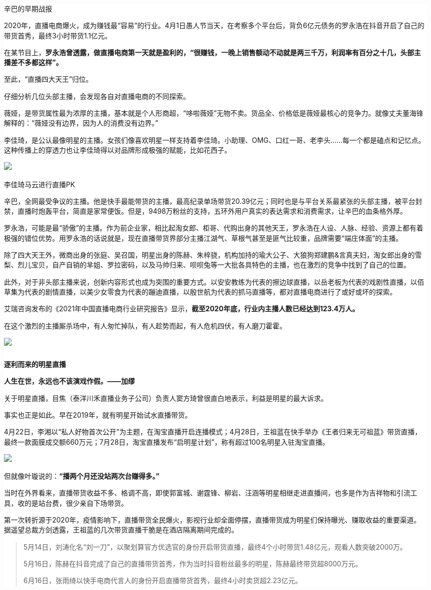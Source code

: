 辛巴的早期战报

2020年，直播电商爆火，成为赚钱最“容易”的行业。4月1日愚人节当天，在考察多个平台后，背负6亿元债务的罗永浩在抖音开启了自己的带货首秀，最终3小时带货1.1亿元。

在某节目上，**罗永浩曾透露，做直播电商第一天就是盈利的，“很赚钱，一晚上销售额动不动就是两三千万，利润率有百分之十几，头部主播差不多都这样”。**

至此，“直播四大天王”归位。

仔细分析几位头部主播，会发现各自对直播电商的不同探索。

薇娅，是带货属性最为浓厚的主播，基本就是个人形商超，“哆啦薇娅”无物不卖。货品全、价格低是薇娅最核心的竞争力。就像丈夫董海锋解释的：“薇娅没有边界，因为人的消费没有边界。”

李佳琦，是公认最像明星的主播。女孩们像喜欢明星一样支持着李佳琦。小助理、OMG、口红一哥、老李头……每一个都是磕点和记忆点。这种传播上的穿透力也让李佳琦得以对品牌形成极强的赋能，比如花西子。

![](https://cubox.pro/c/filters:no_upscale()?imageUrl=https%3A%2F%2Fmmbiz.qpic.cn%2Fmmbiz_jpg%2FdWDqLbRCSMOmgP1WfuX6sLibL8T2iaBhK98Qq1gbaInp8SicbDAQHHdZeZ2NpibpMjXicte360DKjSARzsW2llSSEdg%2F640%3Fwx_fmt%3Djpeg)

李佳琦马云进行直播PK

辛巴，全网最受争议的主播。他是快手最能带货的主播，最高纪录单场带货20.39亿元；同时也是与平台关系最紧张的头部主播，被平台封禁，直播时炮轰平台，简直是家常便饭。但是，9498万粉丝的支持，五环外用户真实的表达需求和消费需求，让辛巴的血条格外厚。

罗永浩，可能是最“骄傲”的主播。作为前企业家，相比起淘女郎、柜哥、代购出身的其他天王，罗永浩在人设、人脉、经验、资源上都有着极强的错位优势。用罗永浩的话说就是，现在直播带货界部分主播江湖气、草根气甚至是匪气比较重，品牌需要“端庄体面”的主播。

除了四大天王外，微商出身的张庭、吴召国，明星出身的陈赫、朱梓骁，机构加持的瑜大公子、大狼狗郑建鹏&言真夫妇，淘女郎出身的雪梨、烈儿宝贝，自产自销的芈姐、罗拉密码，以及马帅归来、呗呗兔等一大批各具特色的主播，也在激烈的竞争中找到了自己的位置。

此外，对于非头部主播来说，创新内容形式也成为突围的重要方式。以安安教练为代表的擦边球直播，以岳老板为代表的戏剧性直播，以佰草集为代表的剧情直播，以美少女零食为代表的蹦迪直播，以殷世航为代表的抓马直播等，都对直播电商进行了或好或坏的探索。

艾瑞咨询发布的《2021年中国直播电商行业研究报告》显示，**截至2020年底，行业内主播人数已经达到123.4万人。**

在这个激烈的主播厮杀场中，有人匆忙掉队，有人趁势而起，有人危机四伏，有人磨刀霍霍。

![](https://image.cubox.pro/article/2021072221101329408/61146.jpg)

### 

**逐利而来的明星直播**

**人生在世，永远也不该演戏作假。——加缪**

关于明星直播，目焦（泰洋川禾直播业务子公司）负责人窦方琦曾很直白地表示，利益是明星的最大诉求。

事实也正是如此。早在2019年，就有明星开始试水直播带货。

4月22日，李湘以“私人好物首次公开”为主题，在淘宝直播开启连播模式；4月28日，王祖蓝在快手举办《王者归来无可祖蓝》带货直播，最终一款面膜成交额660万元；7月28日，淘宝直播发布“启明星计划”，称有超过100名明星入驻淘宝直播。

![](https://cubox.pro/c/filters:no_upscale()?imageUrl=https%3A%2F%2Fmmbiz.qpic.cn%2Fmmbiz_png%2FdWDqLbRCSMOmgP1WfuX6sLibL8T2iaBhK9YpkKOOJZib9YPOYgFDwcXOiaoU0ib7ssCnUicwMy32LsE1WbBnLy7EiaxPg%2F640%3Fwx_fmt%3Dpng)

但就像叶璇说的：**“播两个月还没站两次台赚得多。”**

当时在外界看来，直播带货收益不多、格调不高，即使郭富城、谢霆锋、柳岩、汪涵等明星相继走进直播间，也多是作为吉祥物和引流工具，收的是站台费，很少亲自下场带货。

第一次转折源于2020年，疫情影响下，直播带货全民爆火，影视行业却全面停摆，直播带货成为明星们保持曝光、赚取收益的重要渠道。据遥望总裁方剑透露，王祖蓝的几次带货直播干脆是在酒店隔离期间完成的。

> 5月14日，刘涛化名“刘一刀”，以聚划算官方优选官的身份开启带货直播，最终4个小时带货1.48亿元，观看人数突破2000万。
> 
> 5月16日，陈赫在抖音完成了自己的直播带货首秀，作为当时抖音粉丝最多的明星，陈赫最终带货超8000万元。
> 
> 6月16日，张雨绮以快手电商代言人的身份开启直播带货首秀，最终4小时卖货超2.23亿元。
